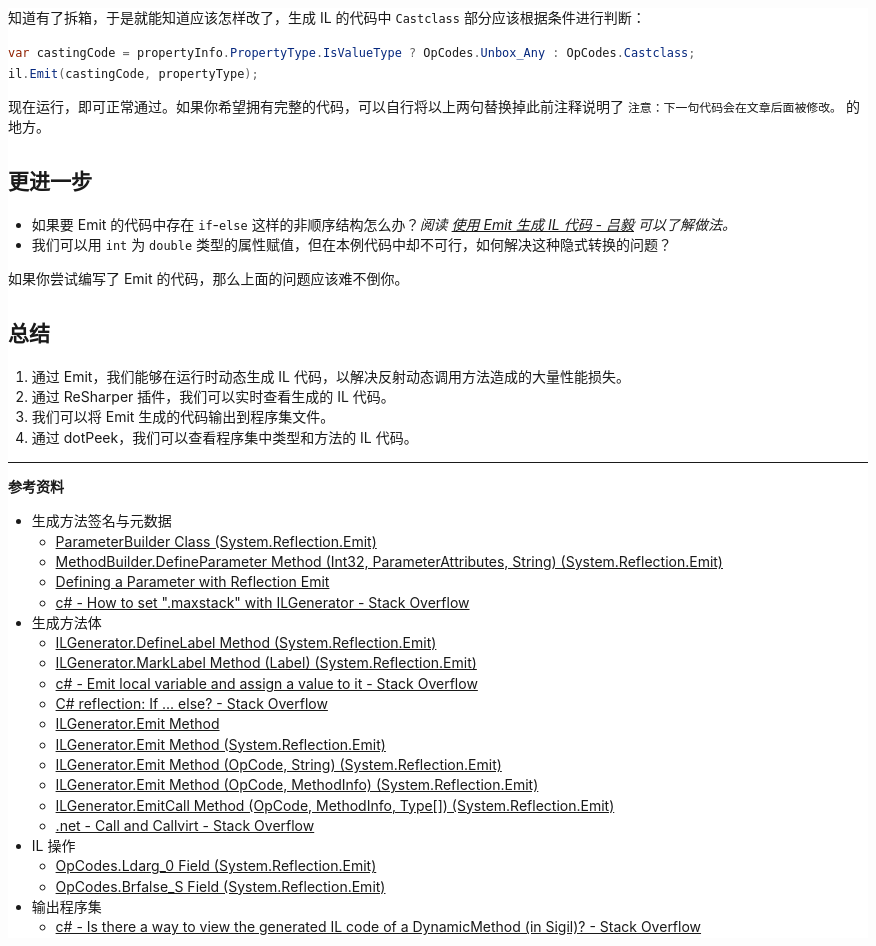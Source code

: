 知道有了拆箱，于是就能知道应该怎样改了，生成 IL 的代码中 `Castclass` 部分应该根据条件进行判断：

```csharp
var castingCode = propertyInfo.PropertyType.IsValueType ? OpCodes.Unbox_Any : OpCodes.Castclass;
il.Emit(castingCode, propertyType);
```

现在运行，即可正常通过。如果你希望拥有完整的代码，可以自行将以上两句替换掉此前注释说明了 `注意：下一句代码会在文章后面被修改。` 的地方。

## 更进一步

- 如果要 Emit 的代码中存在 `if`-`else` 这样的非顺序结构怎么办？*阅读 [使用 Emit 生成 IL 代码 - 吕毅](/post/generate-il-using-emit) 可以了解做法。*
- 我们可以用 `int` 为 `double` 类型的属性赋值，但在本例代码中却不可行，如何解决这种隐式转换的问题？

如果你尝试编写了 Emit 的代码，那么上面的问题应该难不倒你。

## 总结

1. 通过 Emit，我们能够在运行时动态生成 IL 代码，以解决反射动态调用方法造成的大量性能损失。
1. 通过 ReSharper 插件，我们可以实时查看生成的 IL 代码。
1. 我们可以将 Emit 生成的代码输出到程序集文件。
1. 通过 dotPeek，我们可以查看程序集中类型和方法的 IL 代码。

---

**参考资料**

+ 生成方法签名与元数据
    - [ParameterBuilder Class (System.Reflection.Emit)](https://msdn.microsoft.com/en-us/library/system.reflection.emit.parameterbuilder(v=vs.110).aspx)
    - [MethodBuilder.DefineParameter Method (Int32, ParameterAttributes, String) (System.Reflection.Emit)](https://msdn.microsoft.com/en-us/library/system.reflection.emit.methodbuilder.defineparameter(v=vs.110).aspx)
    - [Defining a Parameter with Reflection Emit](https://msdn.microsoft.com/en-us/library/9zksbcwc(v=vs.100).aspx)
    - [c# - How to set ".maxstack" with ILGenerator - Stack Overflow](https://stackoverflow.com/q/33656409/6233938)
+ 生成方法体
    - [ILGenerator.DefineLabel Method (System.Reflection.Emit)](https://msdn.microsoft.com/en-us/library/system.reflection.emit.ilgenerator.definelabel(v=vs.110).aspx)
    - [ILGenerator.MarkLabel Method (Label) (System.Reflection.Emit)](https://msdn.microsoft.com/en-us/library/system.reflection.emit.ilgenerator.marklabel(v=vs.110).aspx)
    - [c# - Emit local variable and assign a value to it - Stack Overflow](https://stackoverflow.com/a/15279066/6233938)
    - [C# reflection: If ... else? - Stack Overflow](https://stackoverflow.com/q/11139241/6233938)
    - [ILGenerator.Emit Method](https://msdn.microsoft.com/en-us/library/system.reflection.emit.ilgenerator.emit(v=vs.71).aspx)
    - [ILGenerator.Emit Method (System.Reflection.Emit)](https://msdn.microsoft.com/en-us/library/system.reflection.emit.ilgenerator.emit(v=vs.110).aspx)
    - [ILGenerator.Emit Method (OpCode, String) (System.Reflection.Emit)](https://msdn.microsoft.com/en-us/library/yf2s00wd(v=vs.110).aspx)
    - [ILGenerator.Emit Method (OpCode, MethodInfo) (System.Reflection.Emit)](https://msdn.microsoft.com/en-us/library/xz8067x2(v=vs.110).aspx)
    - [ILGenerator.EmitCall Method (OpCode, MethodInfo, Type[]) (System.Reflection.Emit)](https://msdn.microsoft.com/en-us/library/system.reflection.emit.ilgenerator.emitcall(v=vs.110).aspx)
    - [.net - Call and Callvirt - Stack Overflow](https://stackoverflow.com/a/193952/6233938)
+ IL 操作
    - [OpCodes.Ldarg_0 Field (System.Reflection.Emit)](https://msdn.microsoft.com/en-us/library/system.reflection.emit.opcodes.ldarg_0(v=vs.110).aspx)
    - [OpCodes.Brfalse_S Field (System.Reflection.Emit)](https://msdn.microsoft.com/en-us/library/system.reflection.emit.opcodes.brfalse_s(v=vs.110).aspx)
+ 输出程序集
    - [c# - Is there a way to view the generated IL code of a DynamicMethod (in Sigil)? - Stack Overflow](https://stackoverflow.com/q/29037961/6233938)